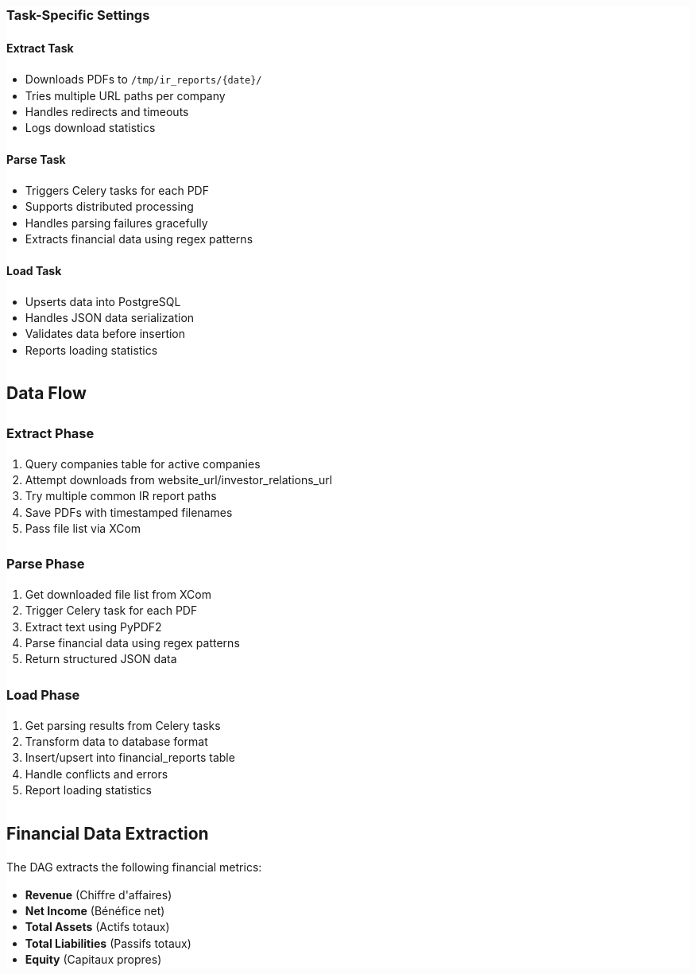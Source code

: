 ### Task-Specific Settings

#### Extract Task
- Downloads PDFs to `/tmp/ir_reports/{date}/`
- Tries multiple URL paths per company
- Handles redirects and timeouts
- Logs download statistics

#### Parse Task
- Triggers Celery tasks for each PDF
- Supports distributed processing
- Handles parsing failures gracefully
- Extracts financial data using regex patterns

#### Load Task
- Upserts data into PostgreSQL
- Handles JSON data serialization
- Validates data before insertion
- Reports loading statistics

## Data Flow

### Extract Phase
1. Query companies table for active companies
2. Attempt downloads from website_url/investor_relations_url
3. Try multiple common IR report paths
4. Save PDFs with timestamped filenames
5. Pass file list via XCom

### Parse Phase
1. Get downloaded file list from XCom
2. Trigger Celery task for each PDF
3. Extract text using PyPDF2
4. Parse financial data using regex patterns
5. Return structured JSON data

### Load Phase
1. Get parsing results from Celery tasks
2. Transform data to database format
3. Insert/upsert into financial_reports table
4. Handle conflicts and errors
5. Report loading statistics

## Financial Data Extraction

The DAG extracts the following financial metrics:

- **Revenue** (Chiffre d'affaires)
- **Net Income** (Bénéfice net)
- **Total Assets** (Actifs totaux)
- **Total Liabilities** (Passifs totaux)
- **Equity** (Capitaux propres)
